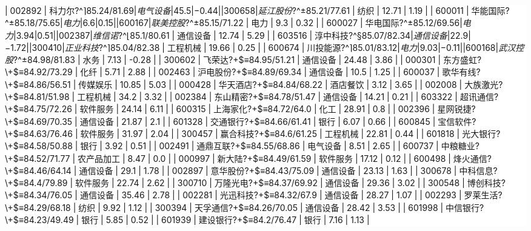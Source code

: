 | 002892 |  科力尔?\^$⌉85.24/81.69  |  电气设备  |   45.5  | -0.44  |
| 300658 | 延江股份?\^$±85.21/77.61 |    纺织    |  12.71  |  1.19  |
| 600011 | 华能国际?\^$±85.18/75.65 |    电力    |   6.6   |  0.15  |
| 600167 | 联美控股?\^$±85.15/71.22 |    电力    |   9.3   |  0.32  |
| 600027 | 华电国际?\^$±85.12/69.56 |    电力    |   3.94  |  0.51  |
| 002387 |  维信诺?\^$⌊85.1/80.61   |  通信设备  |  12.74  |  5.29  |
| 603516 | 淳中科技?\^$§85.07/82.34 |  通信设备  |   22.9  | -1.72  |
| 300410 | 正业科技?\^$⌉85.04/82.38 |  工程机械  |  19.66  |  0.25  |
| 600674 | 川投能源?\^$⌉85.01/83.12 |    电力    |   9.03  | -0.11  |
| 600168 | 武汉控股?\^$±84.98/81.83 |    水务    |   7.13  | -0.28  |
| 300602 |  飞荣达?\+$≡84.95/51.21  |  通信设备  |  24.48  |  3.86  |
| 000301 | 东方盛虹?\+$≡84.92/73.29 |    化纤    |   5.71  |  2.88  |
| 002463 | 沪电股份?\+$≡84.89/69.34 |  通信设备  |   10.5  |  1.25  |
| 600037 | 歌华有线?\+$≡84.86/56.51 |  传媒娱乐  |  10.85  |  5.03  |
| 000428 | 华天酒店?\+$≡84.84/68.22 |  酒店餐饮  |   3.12  |  3.65  |
| 002008 | 大族激光?\+$≡84.81/51.98 |  工程机械  |   34.2  |  3.32  |
| 002384 | 东山精密?\+$≡84.78/51.47 |  通信设备  |  14.21  |  0.21  |
| 603322 | 超讯通信?\+$≡84.75/72.26 |  软件服务  |  24.14  |  6.11  |
| 600315 | 上海家化?\+$≡84.72/64.0  |    化工    |  28.91  |  0.8   |
| 002396 | 星网锐捷?\+$≡84.69/70.35 |  通信设备  |  21.87  |  2.1   |
| 601328 | 交通银行?\+$≡84.66/61.41 |    银行    |   6.07  |  0.66  |
| 600845 | 宝信软件?\+$≡84.63/76.46 |  软件服务  |  31.97  |  2.04  |
| 300457 | 赢合科技?\+$≡84.6/61.25  |  工程机械  |  22.81  |  0.44  |
| 601818 | 光大银行?\+$≡84.58/50.88 |    银行    |   3.92  |  0.51  |
| 002491 | 通鼎互联?\+$≡84.55/68.86 |  电气设备  |   8.51  |  2.65  |
| 600737 | 中粮糖业?\+$≡84.52/71.77 | 农产品加工 |   8.47  |  0.0   |
| 000997 |  新大陆?\+$≡84.49/61.59  |  软件服务  |  17.12  |  0.12  |
| 600498 | 烽火通信?\+$≡84.46/64.14 |  通信设备  |   29.1  |  1.78  |
| 002897 | 意华股份?\+$≡84.43/75.09 |  通信设备  |  23.13  |  1.63  |
| 300678 | 中科信息?\+$≡84.4/79.89  |  软件服务  |  22.74  |  2.62  |
| 300710 | 万隆光电?\+$≡84.37/69.92 |  通信设备  |  29.36  |  3.02  |
| 300548 | 博创科技?\+$≡84.34/76.05 |  通信设备  |  35.46  |  2.78  |
| 002281 | 光迅科技?\+$≡84.32/67.9  |  通信设备  |  28.27  |  1.07  |
| 002293 | 罗莱生活?\+$≡84.29/68.18 |    纺织    |   9.92  |  1.12  |
| 300394 | 天孚通信?\+$≡84.26/70.05 |  通信设备  |  28.42  |  3.53  |
| 601998 | 中信银行?\+$≡84.23/49.49 |    银行    |   5.85  |  0.52  |
| 601939 | 建设银行?\+$≡84.2/76.47  |    银行    |   7.16  |  1.13  |